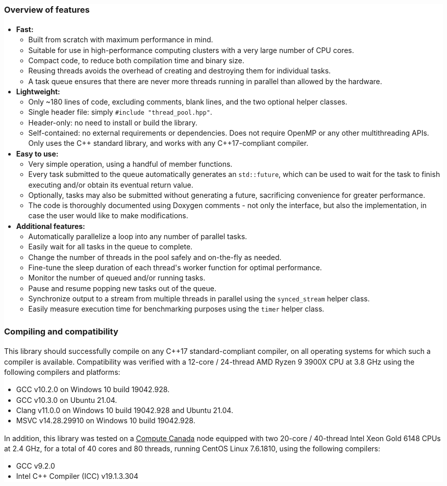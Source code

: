 <a id="markdown-overview-of-features" name="overview-of-features"></a>
### Overview of features

* **Fast:**
    * Built from scratch with maximum performance in mind.
    * Suitable for use in high-performance computing clusters with a very large number of CPU cores.
    * Compact code, to reduce both compilation time and binary size.
    * Reusing threads avoids the overhead of creating and destroying them for individual tasks.
    * A task queue ensures that there are never more threads running in parallel than allowed by the hardware.
* **Lightweight:**
    * Only ~180 lines of code, excluding comments, blank lines, and the two optional helper classes.
    * Single header file: simply `#include "thread_pool.hpp"`.
    * Header-only: no need to install or build the library.
    * Self-contained: no external requirements or dependencies. Does not require OpenMP or any other multithreading APIs. Only uses the C++ standard library, and works with any C++17-compliant compiler.
* **Easy to use:**
    * Very simple operation, using a handful of member functions.
    * Every task submitted to the queue automatically generates an `std::future`, which can be used to wait for the task to finish executing and/or obtain its eventual return value.
    * Optionally, tasks may also be submitted without generating a future, sacrificing convenience for greater performance.
    * The code is thoroughly documented using Doxygen comments - not only the interface, but also the implementation, in case the user would like to make modifications.
* **Additional features:**
    * Automatically parallelize a loop into any number of parallel tasks.
    * Easily wait for all tasks in the queue to complete.
    * Change the number of threads in the pool safely and on-the-fly as needed.
    * Fine-tune the sleep duration of each thread's worker function for optimal performance.
    * Monitor the number of queued and/or running tasks.
    * Pause and resume popping new tasks out of the queue.
    * Synchronize output to a stream from multiple threads in parallel using the `synced_stream` helper class.
    * Easily measure execution time for benchmarking purposes using the `timer` helper class.

<a id="markdown-compiling-and-compatibility" name="compiling-and-compatibility"></a>
### Compiling and compatibility

This library should successfully compile on any C++17 standard-compliant compiler, on all operating systems for which such a compiler is available. Compatibility was verified with a 12-core / 24-thread AMD Ryzen 9 3900X CPU at 3.8 GHz using the following compilers and platforms:

* GCC v10.2.0 on Windows 10 build 19042.928.
* GCC v10.3.0 on Ubuntu 21.04.
* Clang v11.0.0 on Windows 10 build 19042.928 and Ubuntu 21.04.
* MSVC v14.28.29910 on Windows 10 build 19042.928.

In addition, this library was tested on a [Compute Canada](https://www.computecanada.ca/) node equipped with two 20-core / 40-thread Intel Xeon Gold 6148 CPUs at 2.4 GHz, for a total of 40 cores and 80 threads, running CentOS Linux 7.6.1810, using the following compilers:

* GCC v9.2.0
* Intel C++ Compiler (ICC) v19.1.3.304
